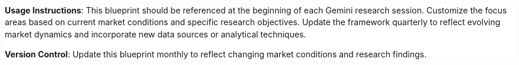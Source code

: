 
**Usage Instructions**: This blueprint should be referenced at the beginning of each Gemini research session. Customize the focus areas based on current market conditions and specific research objectives. Update the framework quarterly to reflect evolving market dynamics and incorporate new data sources or analytical techniques.

**Version Control**: Update this blueprint monthly to reflect changing market conditions and research findings.